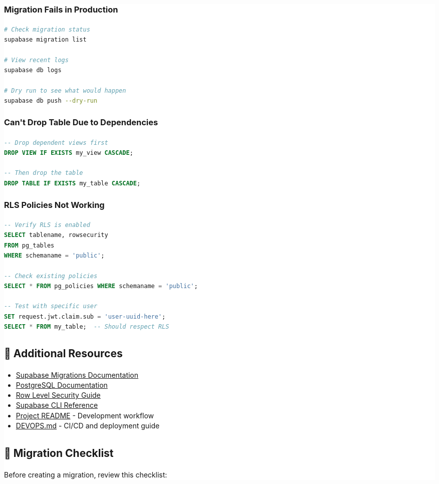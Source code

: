 ### Migration Fails in Production

```bash
# Check migration status
supabase migration list

# View recent logs
supabase db logs

# Dry run to see what would happen
supabase db push --dry-run
```

### Can't Drop Table Due to Dependencies

```sql
-- Drop dependent views first
DROP VIEW IF EXISTS my_view CASCADE;

-- Then drop the table
DROP TABLE IF EXISTS my_table CASCADE;
```

### RLS Policies Not Working

```sql
-- Verify RLS is enabled
SELECT tablename, rowsecurity 
FROM pg_tables 
WHERE schemaname = 'public';

-- Check existing policies
SELECT * FROM pg_policies WHERE schemaname = 'public';

-- Test with specific user
SET request.jwt.claim.sub = 'user-uuid-here';
SELECT * FROM my_table;  -- Should respect RLS
```

## 🔗 Additional Resources

- [Supabase Migrations Documentation](https://supabase.com/docs/guides/database/migrations)
- [PostgreSQL Documentation](https://www.postgresql.org/docs/current/)
- [Row Level Security Guide](https://supabase.com/docs/guides/database/postgres/row-level-security)
- [Supabase CLI Reference](https://supabase.com/docs/reference/cli)
- [Project README](../../README.md) - Development workflow
- [DEVOPS.md](../../DEVOPS.md) - CI/CD and deployment guide

## 📝 Migration Checklist

Before creating a migration, review this checklist:
